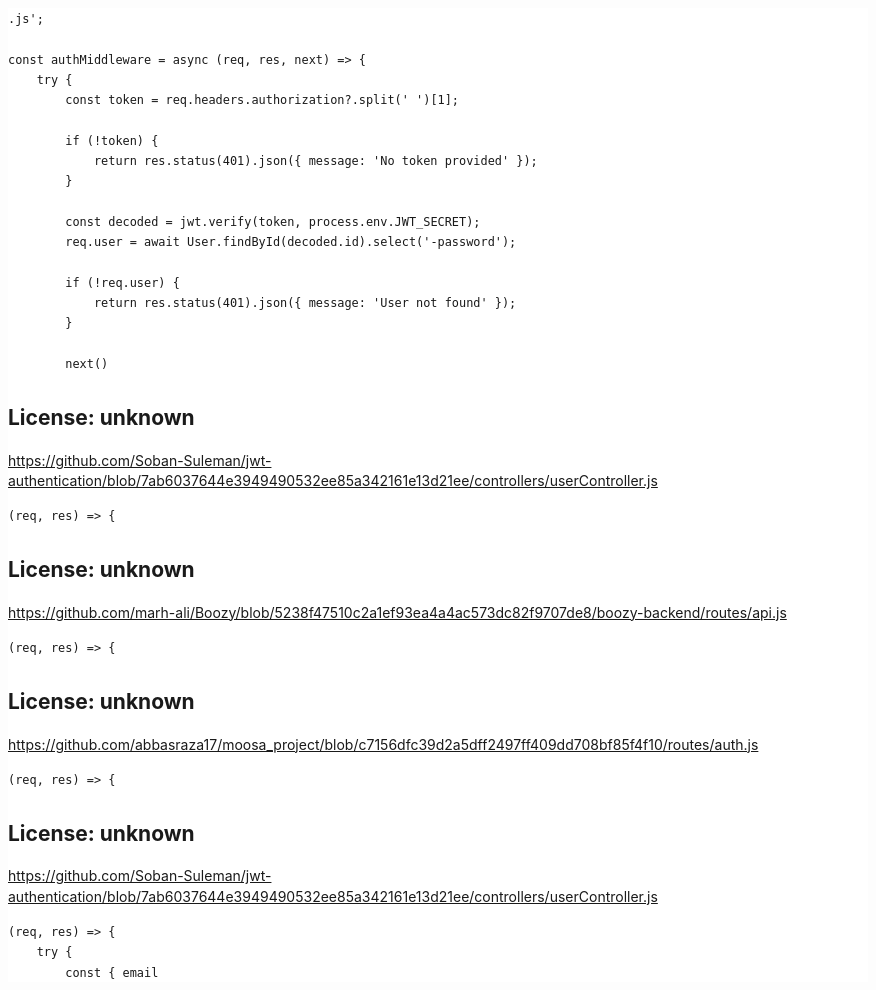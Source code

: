 ```
.js';

const authMiddleware = async (req, res, next) => {
    try {
        const token = req.headers.authorization?.split(' ')[1];
        
        if (!token) {
            return res.status(401).json({ message: 'No token provided' });
        }

        const decoded = jwt.verify(token, process.env.JWT_SECRET);
        req.user = await User.findById(decoded.id).select('-password');
        
        if (!req.user) {
            return res.status(401).json({ message: 'User not found' });
        }

        next()
```


## License: unknown
https://github.com/Soban-Suleman/jwt-authentication/blob/7ab6037644e3949490532ee85a342161e13d21ee/controllers/userController.js

```
(req, res) => {
```


## License: unknown
https://github.com/marh-ali/Boozy/blob/5238f47510c2a1ef93ea4a4ac573dc82f9707de8/boozy-backend/routes/api.js

```
(req, res) => {
```


## License: unknown
https://github.com/abbasraza17/moosa_project/blob/c7156dfc39d2a5dff2497ff409dd708bf85f4f10/routes/auth.js

```
(req, res) => {
```


## License: unknown
https://github.com/Soban-Suleman/jwt-authentication/blob/7ab6037644e3949490532ee85a342161e13d21ee/controllers/userController.js

```
(req, res) => {
    try {
        const { email
```

